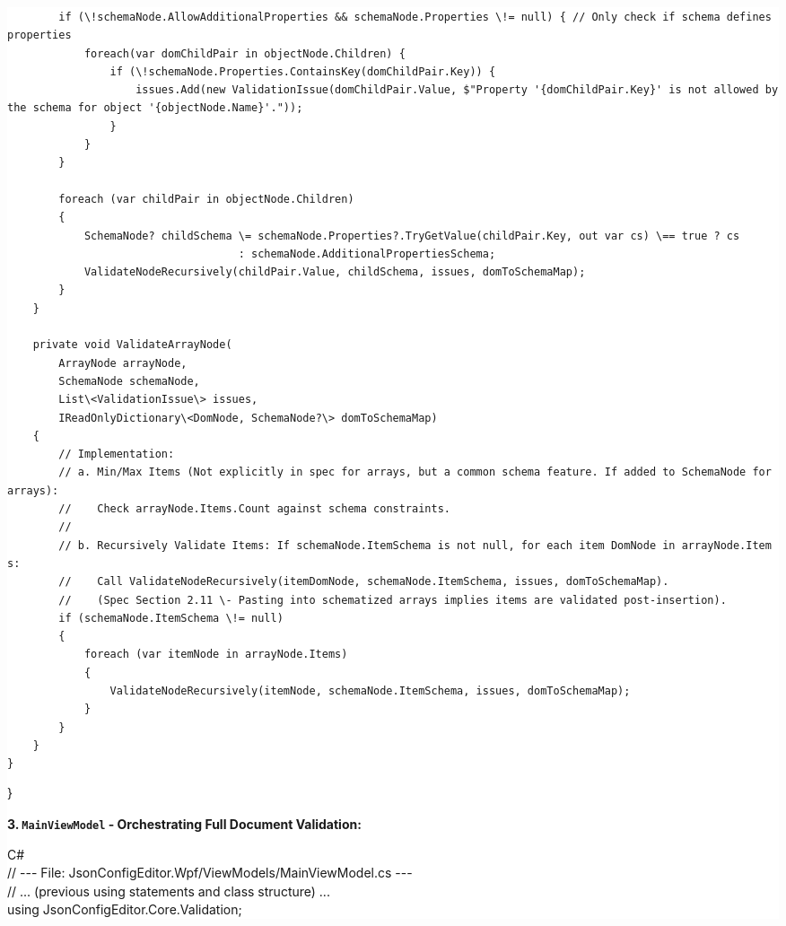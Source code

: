             if (\!schemaNode.AllowAdditionalProperties && schemaNode.Properties \!= null) { // Only check if schema defines properties  
                foreach(var domChildPair in objectNode.Children) {  
                    if (\!schemaNode.Properties.ContainsKey(domChildPair.Key)) {  
                        issues.Add(new ValidationIssue(domChildPair.Value, $"Property '{domChildPair.Key}' is not allowed by the schema for object '{objectNode.Name}'."));  
                    }  
                }  
            }

            foreach (var childPair in objectNode.Children)  
            {  
                SchemaNode? childSchema \= schemaNode.Properties?.TryGetValue(childPair.Key, out var cs) \== true ? cs  
                                        : schemaNode.AdditionalPropertiesSchema;  
                ValidateNodeRecursively(childPair.Value, childSchema, issues, domToSchemaMap);  
            }  
        }

        private void ValidateArrayNode(  
            ArrayNode arrayNode,  
            SchemaNode schemaNode,  
            List\<ValidationIssue\> issues,  
            IReadOnlyDictionary\<DomNode, SchemaNode?\> domToSchemaMap)  
        {  
            // Implementation:  
            // a. Min/Max Items (Not explicitly in spec for arrays, but a common schema feature. If added to SchemaNode for arrays):  
            //    Check arrayNode.Items.Count against schema constraints.  
            //  
            // b. Recursively Validate Items: If schemaNode.ItemSchema is not null, for each item DomNode in arrayNode.Items:  
            //    Call ValidateNodeRecursively(itemDomNode, schemaNode.ItemSchema, issues, domToSchemaMap).  
            //    (Spec Section 2.11 \- Pasting into schematized arrays implies items are validated post-insertion).  
            if (schemaNode.ItemSchema \!= null)  
            {  
                foreach (var itemNode in arrayNode.Items)  
                {  
                    ValidateNodeRecursively(itemNode, schemaNode.ItemSchema, issues, domToSchemaMap);  
                }  
            }  
        }  
    }  
}

**3\. `MainViewModel` \- Orchestrating Full Document Validation:**

C\#  
// \--- File: JsonConfigEditor.Wpf/ViewModels/MainViewModel.cs \---  
// ... (previous using statements and class structure) ...  
using JsonConfigEditor.Core.Validation;
